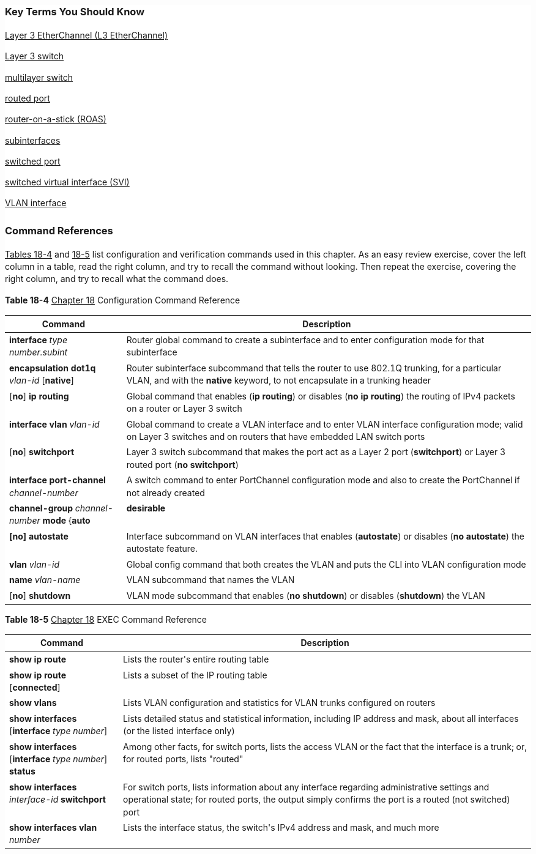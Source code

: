 ### Key Terms You Should Know

[Layer 3 EtherChannel (L3 EtherChannel)](vol1_ch18.xhtml#key_204)

[Layer 3 switch](vol1_ch18.xhtml#key_205)

[multilayer switch](vol1_ch18.xhtml#key_206)

[routed port](vol1_ch18.xhtml#key_207)

[router-on-a-stick (ROAS)](vol1_ch18.xhtml#key_208)

[subinterfaces](vol1_ch18.xhtml#key_209)

[switched port](vol1_ch18.xhtml#key_210)

[switched virtual interface (SVI)](vol1_ch18.xhtml#key_211)

[VLAN interface](vol1_ch18.xhtml#key_212)

### Command References

[Tables 18-4](vol1_ch18.xhtml#ch18tab04) and [18-5](vol1_ch18.xhtml#ch18tab05) list configuration and verification commands used in this chapter. As an easy review exercise, cover the left column in a table, read the right column, and try to recall the command without looking. Then repeat the exercise, covering the right column, and try to recall what the command does.

**Table 18-4** [Chapter 18](vol1_ch18.xhtml#ch18) Configuration Command Reference

| Command | Description |
| --- | --- |
| **interface** *type number.subint* | Router global command to create a subinterface and to enter configuration mode for that subinterface |
| **encapsulation dot1q** *vlan-id* [**native**] | Router subinterface subcommand that tells the router to use 802.1Q trunking, for a particular VLAN, and with the **native** keyword, to not encapsulate in a trunking header |
| [**no**] **ip routing** | Global command that enables (**ip routing**) or disables (**no ip routing**) the routing of IPv4 packets on a router or Layer 3 switch |
| **interface vlan** *vlan-id* | Global command to create a VLAN interface and to enter VLAN interface configuration mode; valid on Layer 3 switches and on routers that have embedded LAN switch ports |
| [**no**] **switchport** | Layer 3 switch subcommand that makes the port act as a Layer 2 port (**switchport**) or Layer 3 routed port (**no switchport**) |
| **interface port-channel** *channel-number* | A switch command to enter PortChannel configuration mode and also to create the PortChannel if not already created |
| **channel-group** *channel-number* **mode** {**auto** | **desirable** | **active** | **passive** | **on**} | Interface subcommand that enables EtherChannel on the interface |
| **[no] autostate** | Interface subcommand on VLAN interfaces that enables (**autostate**) or disables (**no autostate**) the autostate feature. |
| **vlan** *vlan-id* | Global config command that both creates the VLAN and puts the CLI into VLAN configuration mode |
| **name** *vlan-name* | VLAN subcommand that names the VLAN |
| [**no**] **shutdown** | VLAN mode subcommand that enables (**no shutdown**) or disables (**shutdown**) the VLAN |




**Table 18-5** [Chapter 18](vol1_ch18.xhtml#ch18) EXEC Command Reference

| Command | Description |
| --- | --- |
| **show ip route** | Lists the router's entire routing table |
| **show ip route** [**connected**] | Lists a subset of the IP routing table |
| **show vlans** | Lists VLAN configuration and statistics for VLAN trunks configured on routers |
| **show interfaces** [**interface** *type number*] | Lists detailed status and statistical information, including IP address and mask, about all interfaces (or the listed interface only) |
| **show interfaces** [**interface** *type number*] **status** | Among other facts, for switch ports, lists the access VLAN or the fact that the interface is a trunk; or, for routed ports, lists "routed" |
| **show interfaces** *interface-id* **switchport** | For switch ports, lists information about any interface regarding administrative settings and operational state; for routed ports, the output simply confirms the port is a routed (not switched) port |
| **show interfaces vlan** *number* | Lists the interface status, the switch's IPv4 address and mask, and much more |